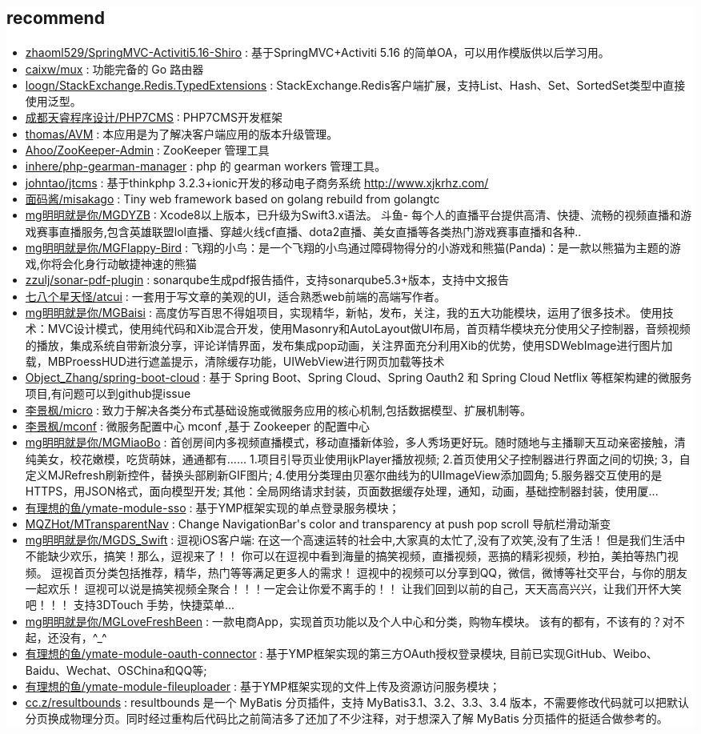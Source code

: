 
## recommend

- [zhaoml529/SpringMVC-Activiti5.16-Shiro](http://git.oschina.net/zhaoml529/SpringMVC-Activiti5.16-Shiro) : 基于SpringMVC+Activiti 5.16 的简单OA，可以用作模版供以后学习用。
- [caixw/mux](http://git.oschina.net/caixw/mux) : 功能完备的 Go 路由器
- [loogn/StackExchange.Redis.TypedExtensions](http://git.oschina.net/loogn/stackexchange-redis-typedextensions) : StackExchange.Redis客户端扩展，支持List、Hash、Set、SortedSet类型中直接使用泛型。
- [成都天睿程序设计/PHP7CMS](http://git.oschina.net/dayrui/php7cms) : PHP7CMS开发框架
- [thomas/AVM](http://git.oschina.net/sealand/avm) : 本应用是为了解决客户端应用的版本升级管理。
- [Ahoo/ZooKeeper-Admin](http://git.oschina.net/AhooWang/ZooKeeper-Admin) : ZooKeeper 管理工具
- [inhere/php-gearman-manager](http://git.oschina.net/inhere/php-gearman-manager) : php 的 gearman workers 管理工具。
- [johntao/jtcms](http://git.oschina.net/johntao/jtcms) : 基于thinkphp 3.2.3+ionic开发的移动电子商务系统 http://www.xjkrhz.com/
- [面码酱/misakago](http://git.oschina.net/misakaMM/misakago) : Tiny web framework based on golang rebuild from golangtc
- [mg明明就是你/MGDYZB](http://git.oschina.net/mg13750525922/MGDYZB) : Xcode8以上版本，已升级为Swift3.x语法。 斗鱼- 每个人的直播平台提供高清、快捷、流畅的视频直播和游戏赛事直播服务,包含英雄联盟lol直播、穿越火线cf直播、dota2直播、美女直播等各类热门游戏赛事直播和各种..
- [mg明明就是你/MGFlappy-Bird](http://git.oschina.net/mg13750525922/MGFlappy-Bird) : 飞翔的小鸟：是一个飞翔的小鸟通过障碍物得分的小游戏和熊猫(Panda)：是一款以熊猫为主题的游戏,你将会化身行动敏捷神速的熊猫
- [zzulj/sonar-pdf-plugin](http://git.oschina.net/zzulj/sonar-pdf-plugin) : sonarqube生成pdf报告插件，支持sonarqube5.3+版本，支持中文报告
- [七八个星天怪/atcui](http://git.oschina.net/oscxc/atcui) : 一套用于写文章的美观的UI，适合熟悉web前端的高端写作者。
- [mg明明就是你/MGBaisi](http://git.oschina.net/mg13750525922/MGBaisi) : 高度仿写百思不得姐项目，实现精华，新帖，发布，关注，我的五大功能模块，运用了很多技术。 使用技术：MVC设计模式，使用纯代码和Xib混合开发，使用Masonry和AutoLayout做UI布局，首页精华模块充分使用父子控制器，音频视频的播放，集成系统自带新浪分享，评论详情界面，发布集成pop动画，关注界面充分利用Xib的优势，使用SDWebImage进行图片加载，MBProessHUD进行遮盖提示，清除缓存功能，UIWebView进行网页加载等技术
- [Object_Zhang/spring-boot-cloud](http://git.oschina.net/zhangxd/spring-boot-cloud) : 基于 Spring Boot、Spring Cloud、Spring Oauth2 和 Spring Cloud Netflix 等框架构建的微服务项目,有问题可以到github提issue
- [李景枫/micro](http://git.oschina.net/yu120/micro) : 致力于解决各类分布式基础设施或微服务应用的核心机制,包括数据模型、扩展机制等。
- [李景枫/mconf](http://git.oschina.net/yu120/mconf) : 微服务配置中心 mconf ,基于 Zookeeper 的配置中心
- [mg明明就是你/MGMiaoBo](http://git.oschina.net/mg13750525922/MGMiaoBo) : 首创房间内多视频直播模式，移动直播新体验，多人秀场更好玩。随时随地与主播聊天互动亲密接触，清纯美女，校花嫩模，吃货萌妹，通通都有...... 1.项目引导页业使用ijkPlayer播放视频; 2.首页使用父子控制器进行界面之间的切换; 3，自定义MJRefresh刷新控件，替换头部刷新GIF图片; 4.使用分类理由贝塞尔曲线为的UIImageView添加圆角; 5.服务器交互使用的是HTTPS，用JSON格式，面向模型开发; 其他：全局网络请求封装，页面数据缓存处理，通知，动画，基础控制器封装，使用厦...
- [有理想的鱼/ymate-module-sso](http://git.oschina.net/suninformation/ymate-module-sso) : 基于YMP框架实现的单点登录服务模块；
- [MQZHot/MTransparentNav](http://git.oschina.net/mengqingzheng/MTransparentNav) : Change NavigationBar's color and transparency at push pop scroll 导航栏滑动渐变
- [mg明明就是你/MGDS_Swift](http://git.oschina.net/mg13750525922/MGDS_Swift) : 逗视iOS客户端: 在这一个高速运转的社会中,大家真的太忙了,没有了欢笑,没有了生活！ 但是我们生活中不能缺少欢乐，搞笑！那么，逗视来了！！ 你可以在逗视中看到海量的搞笑视频，直播视频，恶搞的精彩视频，秒拍，美拍等热门视频。 逗视首页分类包括推荐，精华，热门等等满足更多人的需求！ 逗视中的视频可以分享到QQ，微信，微博等社交平台，与你的朋友一起欢乐！ 逗视可以说是搞笑视频全聚合！！！一定会让你爱不离手的！！ 让我们回到以前的自己，天天高高兴兴，让我们开怀大笑吧！！！ 支持3DTouch 手势，快捷菜单...
- [mg明明就是你/MGLoveFreshBeen](http://git.oschina.net/mg13750525922/MGLoveFreshBeen) : 一款电商App，实现首页功能以及个人中心和分类，购物车模块。 该有的都有，不该有的？对不起，还没有，^_^
- [有理想的鱼/ymate-module-oauth-connector](http://git.oschina.net/suninformation/ymate-module-oauth-connector) : 基于YMP框架实现的第三方OAuth授权登录模块, 目前已实现GitHub、Weibo、Baidu、Wechat、OSChina和QQ等;
- [有理想的鱼/ymate-module-fileuploader](http://git.oschina.net/suninformation/ymate-module-fileuploader) : 基于YMP框架实现的文件上传及资源访问服务模块；
- [cc.z/resultbounds](http://git.oschina.net/garbagecode/resultbounds) : resultbounds 是一个 MyBatis 分页插件，支持 MyBatis3.1、3.2、3.3、3.4 版本，不需要修改代码就可以把默认分页换成物理分页。同时经过重构后代码比之前简洁多了还加了不少注释，对于想深入了解 MyBatis 分页插件的挺适合做参考的。
